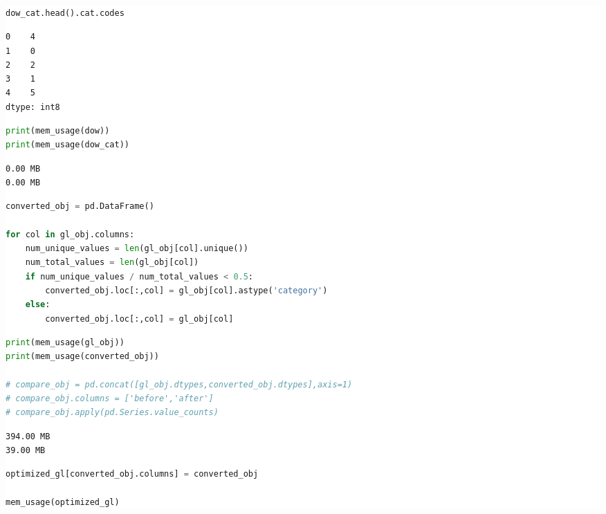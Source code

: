

```python
dow_cat.head().cat.codes
```




    0    4
    1    0
    2    2
    3    1
    4    5
    dtype: int8




```python
print(mem_usage(dow))
print(mem_usage(dow_cat))
```

    0.00 MB
    0.00 MB
    


```python
converted_obj = pd.DataFrame()

for col in gl_obj.columns:
    num_unique_values = len(gl_obj[col].unique())
    num_total_values = len(gl_obj[col])
    if num_unique_values / num_total_values < 0.5:
        converted_obj.loc[:,col] = gl_obj[col].astype('category')
    else:
        converted_obj.loc[:,col] = gl_obj[col]
```


```python
print(mem_usage(gl_obj))
print(mem_usage(converted_obj))

# compare_obj = pd.concat([gl_obj.dtypes,converted_obj.dtypes],axis=1)
# compare_obj.columns = ['before','after']
# compare_obj.apply(pd.Series.value_counts)
```

    394.00 MB
    39.00 MB
    


```python
optimized_gl[converted_obj.columns] = converted_obj

mem_usage(optimized_gl)
```

